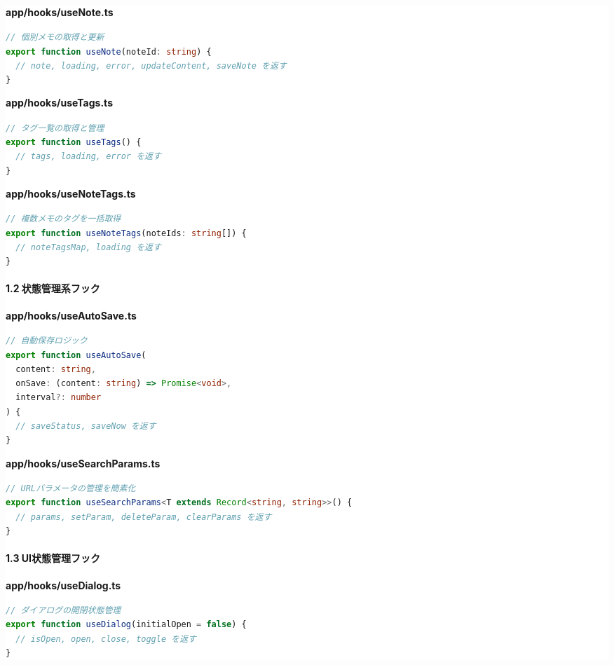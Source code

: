 **app/hooks/useNote.ts**
```typescript
// 個別メモの取得と更新
export function useNote(noteId: string) {
  // note, loading, error, updateContent, saveNote を返す
}
```

**app/hooks/useTags.ts**
```typescript
// タグ一覧の取得と管理
export function useTags() {
  // tags, loading, error を返す
}
```

**app/hooks/useNoteTags.ts**
```typescript
// 複数メモのタグを一括取得
export function useNoteTags(noteIds: string[]) {
  // noteTagsMap, loading を返す
}
```

#### 1.2 状態管理系フック

**app/hooks/useAutoSave.ts**
```typescript
// 自動保存ロジック
export function useAutoSave(
  content: string,
  onSave: (content: string) => Promise<void>,
  interval?: number
) {
  // saveStatus, saveNow を返す
}
```

**app/hooks/useSearchParams.ts**
```typescript
// URLパラメータの管理を簡素化
export function useSearchParams<T extends Record<string, string>>() {
  // params, setParam, deleteParam, clearParams を返す
}
```

#### 1.3 UI状態管理フック

**app/hooks/useDialog.ts**
```typescript
// ダイアログの開閉状態管理
export function useDialog(initialOpen = false) {
  // isOpen, open, close, toggle を返す
}
```
